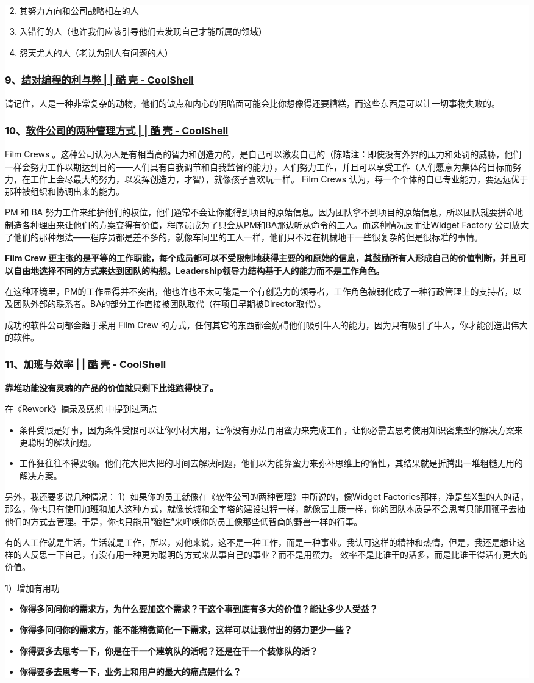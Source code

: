 2.  其努力方向和公司战略相左的人

3.  入错行的人（也许我们应该引导他们去发现自己才能所属的领域）

4.  怨天尤人的人（老认为别人有问题的人）

### [](https://www.yuque.com/lianmt/share/27#ehsrdl)9、[结对编程的利与弊 | | 酷 壳 - CoolShell](https://coolshell.cn/articles/16.html)

请记住，人是一种非常复杂的动物，他们的缺点和内心的阴暗面可能会比你想像得还要糟糕，而这些东西是可以让一切事物失败的。

### [](https://www.yuque.com/lianmt/share/27#0yroah)10、[软件公司的两种管理方式 | | 酷 壳 - CoolShell](https://coolshell.cn/articles/4951.html)

Film Crews 。这种公司认为人是有相当高的智力和创造力的，是自己可以激发自己的（陈皓注：即使没有外界的压力和处罚的威胁，他们一样会努力工作以期达到目的——人们具有自我调节和自我监督的能力），人们努力工作，并且可以享受工作（人们愿意为集体的目标而努力，在工作上会尽最大的努力，以发挥创造力，才智），就像孩子喜欢玩一样。 Film Crews 认为，每一个个体的自已专业能力，要远远优于那种被组织和协调出来的能力。

PM 和 BA 努力工作来维护他们的权位，他们通常不会让你能得到项目的原始信息。因为团队拿不到项目的原始信息，所以团队就要拼命地制造各种理由来让他们的方案变得有价值，程序员成为了只会从PM和BA那边听从命令的工人。而这种情况反而让Widget Factory 公司放大了他们的那种想法——程序员都是差不多的，就像车间里的工人一样，他们只不过在机械地干一些很复杂的但是很标准的事情。

**Film Crew 更主张的是平等的工作职能，每个成员都可以不受限制地获得主要的和原始的信息，其鼓励所有人形成自己的价值判断，并且可以自由地选择不同的方式来达到团队的构想。Leadership领导力结构基于人的能力而不是工作角色。**

在这种环境里，PM的工作显得并不突出，他也许也不太可能是一个有创造力的领导者，工作角色被弱化成了一种行政管理上的支持者，以及团队外部的联系者。BA的部分工作直接被团队取代（在项目早期被Director取代）。

成功的软件公司都会趋于采用 Film Crew 的方式，任何其它的东西都会妨碍他们吸引牛人的能力，因为只有吸引了牛人，你才能创造出伟大的软件。

### [](https://www.yuque.com/lianmt/share/27#3897at)11、[加班与效率 | | 酷 壳 - CoolShell](https://coolshell.cn/articles/10217.html)

**靠堆功能没有灵魂的产品的价值就只剩下比谁跑得快了。**

在《Rework》摘录及感想 中提到过两点

*   条件受限是好事，因为条件受限可以让你小材大用，让你没有办法再用蛮力来完成工作，让你必需去思考使用知识密集型的解决方案来更聪明的解决问题。

*   工作狂往往不得要领。他们花大把大把的时间去解决问题，他们以为能靠蛮力来弥补思维上的惰性，其结果就是折腾出一堆粗糙无用的解决方案。

另外，我还要多说几种情况： 1）如果你的员工就像在《软件公司的两种管理》中所说的，像Widget Factories那样，净是些X型的人的话，那么，你也只有使用加班和加人这种方式，就像长城和金字塔的建设过程一样，就像富士康一样，你的团队本质是不会思考只能用鞭子去抽他们的方式去管理。于是，你也只能用“狼性”来呼唤你的员工像那些低智商的野兽一样的行事。

有的人工作就是生活，生活就是工作，所以，对他来说，这不是一种工作，而是一种事业。我认可这样的精神和热情，但是，我还是想让这样的人反思一下自己，有没有用一种更为聪明的方式来从事自己的事业？而不是用蛮力。 效率不是比谁干的活多，而是比谁干得活有更大的价值。

1）增加有用功

*   **你得多问问你的需求方，为什么要加这个需求？干这个事到底有多大的价值？能让多少人受益？**

*   **你得多问问你的需求方，能不能稍微简化一下需求，这样可以让我付出的努力更少一些？**

*   **你得要多去思考一下，你是在干一个建筑队的活呢？还是在干一个装修队的活？**

*   **你得要多去思考一下，业务上和用户的最大的痛点是什么？**

